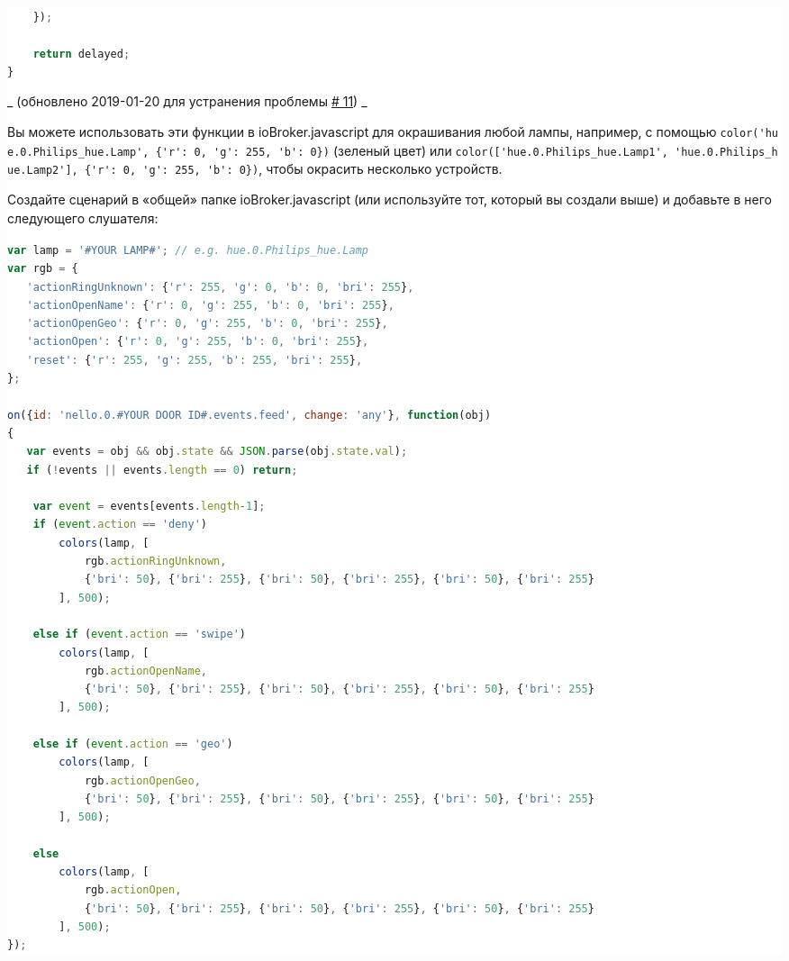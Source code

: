 ```javascript
    });

    return delayed;
}
```

_ (обновлено 2019-01-20 для устранения проблемы [# 11](https://github.com/Zefau/ioBroker.nello/issues/11)) _

Вы можете использовать эти функции в ioBroker.javascript для окрашивания любой лампы, например, с помощью ```color('hue.0.Philips_hue.Lamp', {'r': 0, 'g': 255, 'b': 0})``` (зеленый цвет) или ```color(['hue.0.Philips_hue.Lamp1', 'hue.0.Philips_hue.Lamp2'], {'r': 0, 'g': 255, 'b': 0})```, чтобы окрасить несколько устройств.

Создайте сценарий в «общей» папке ioBroker.javascript (или используйте тот, который вы создали выше) и добавьте в него следующего слушателя:

```javascript
var lamp = '#YOUR LAMP#'; // e.g. hue.0.Philips_hue.Lamp
var rgb = {
   'actionRingUnknown': {'r': 255, 'g': 0, 'b': 0, 'bri': 255},
   'actionOpenName': {'r': 0, 'g': 255, 'b': 0, 'bri': 255},
   'actionOpenGeo': {'r': 0, 'g': 255, 'b': 0, 'bri': 255},
   'actionOpen': {'r': 0, 'g': 255, 'b': 0, 'bri': 255},
   'reset': {'r': 255, 'g': 255, 'b': 255, 'bri': 255},
};

on({id: 'nello.0.#YOUR DOOR ID#.events.feed', change: 'any'}, function(obj)
{
   var events = obj && obj.state && JSON.parse(obj.state.val);
   if (!events || events.length == 0) return;

    var event = events[events.length-1];
    if (event.action == 'deny')
        colors(lamp, [
            rgb.actionRingUnknown,
            {'bri': 50}, {'bri': 255}, {'bri': 50}, {'bri': 255}, {'bri': 50}, {'bri': 255}
        ], 500);

    else if (event.action == 'swipe')
        colors(lamp, [
            rgb.actionOpenName,
            {'bri': 50}, {'bri': 255}, {'bri': 50}, {'bri': 255}, {'bri': 50}, {'bri': 255}
        ], 500);

    else if (event.action == 'geo')
        colors(lamp, [
            rgb.actionOpenGeo,
            {'bri': 50}, {'bri': 255}, {'bri': 50}, {'bri': 255}, {'bri': 50}, {'bri': 255}
        ], 500);

    else
        colors(lamp, [
            rgb.actionOpen,
            {'bri': 50}, {'bri': 255}, {'bri': 50}, {'bri': 255}, {'bri': 50}, {'bri': 255}
        ], 500);
});
```
